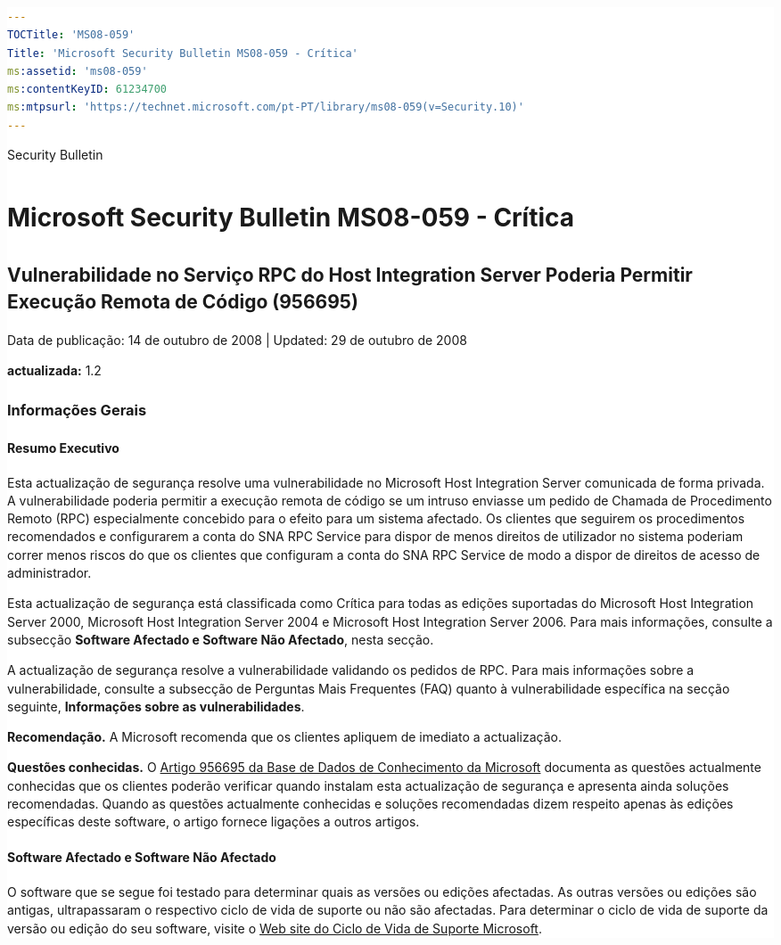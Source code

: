 ```yaml
---
TOCTitle: 'MS08-059'
Title: 'Microsoft Security Bulletin MS08-059 - Crítica'
ms:assetid: 'ms08-059'
ms:contentKeyID: 61234700
ms:mtpsurl: 'https://technet.microsoft.com/pt-PT/library/ms08-059(v=Security.10)'
---
```


Security Bulletin

Microsoft Security Bulletin MS08-059 - Crítica
==============================================

Vulnerabilidade no Serviço RPC do Host Integration Server Poderia Permitir Execução Remota de Código (956695)
-------------------------------------------------------------------------------------------------------------

Data de publicação: 14 de outubro de 2008 | Updated: 29 de outubro de 2008

**actualizada:** 1.2

### Informações Gerais

#### Resumo Executivo

Esta actualização de segurança resolve uma vulnerabilidade no Microsoft Host Integration Server comunicada de forma privada. A vulnerabilidade poderia permitir a execução remota de código se um intruso enviasse um pedido de Chamada de Procedimento Remoto (RPC) especialmente concebido para o efeito para um sistema afectado. Os clientes que seguirem os procedimentos recomendados e configurarem a conta do SNA RPC Service para dispor de menos direitos de utilizador no sistema poderiam correr menos riscos do que os clientes que configuram a conta do SNA RPC Service de modo a dispor de direitos de acesso de administrador.

Esta actualização de segurança está classificada como Crítica para todas as edições suportadas do Microsoft Host Integration Server 2000, Microsoft Host Integration Server 2004 e Microsoft Host Integration Server 2006. Para mais informações, consulte a subsecção **Software Afectado e Software Não Afectado**, nesta secção.

A actualização de segurança resolve a vulnerabilidade validando os pedidos de RPC. Para mais informações sobre a vulnerabilidade, consulte a subsecção de Perguntas Mais Frequentes (FAQ) quanto à vulnerabilidade específica na secção seguinte, **Informações sobre as vulnerabilidades**.

**Recomendação.** A Microsoft recomenda que os clientes apliquem de imediato a actualização.

**Questões conhecidas.** O [Artigo 956695 da Base de Dados de Conhecimento da Microsoft](http://support.microsoft.com/kb/956695) documenta as questões actualmente conhecidas que os clientes poderão verificar quando instalam esta actualização de segurança e apresenta ainda soluções recomendadas. Quando as questões actualmente conhecidas e soluções recomendadas dizem respeito apenas às edições específicas deste software, o artigo fornece ligações a outros artigos.

#### Software Afectado e Software Não Afectado

O software que se segue foi testado para determinar quais as versões ou edições afectadas. As outras versões ou edições são antigas, ultrapassaram o respectivo ciclo de vida de suporte ou não são afectadas. Para determinar o ciclo de vida de suporte da versão ou edição do seu software, visite o [Web site do Ciclo de Vida de Suporte Microsoft](http://support.microsoft.com/lifecycle/).
